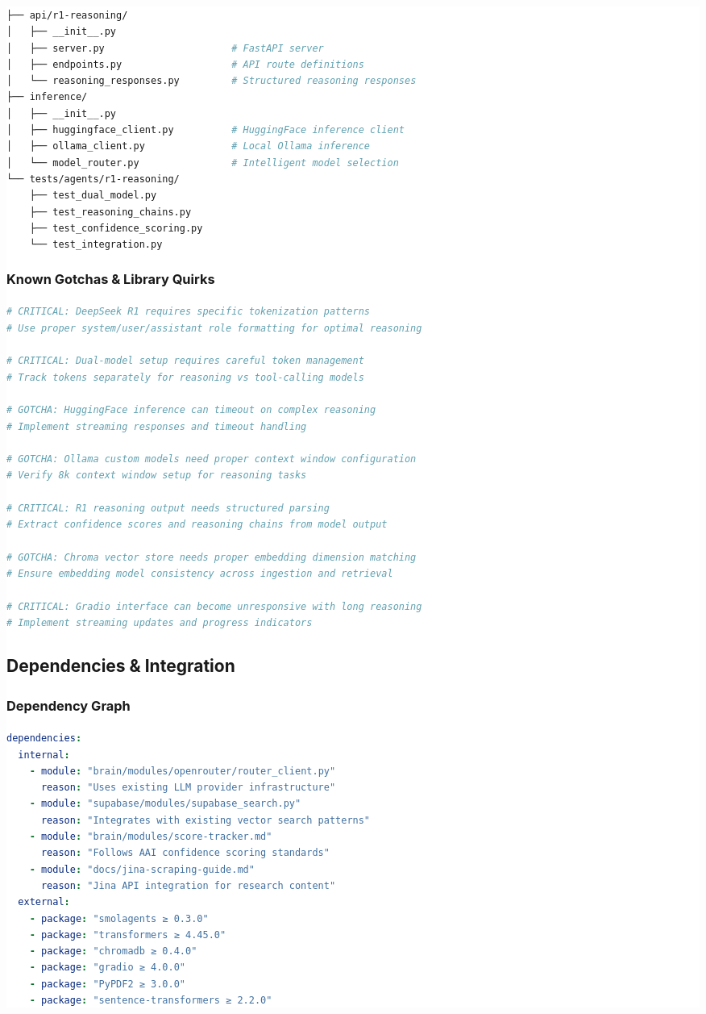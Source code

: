 ```bash
├── api/r1-reasoning/
│   ├── __init__.py
│   ├── server.py                      # FastAPI server
│   ├── endpoints.py                   # API route definitions
│   └── reasoning_responses.py         # Structured reasoning responses
├── inference/
│   ├── __init__.py
│   ├── huggingface_client.py          # HuggingFace inference client
│   ├── ollama_client.py               # Local Ollama inference
│   └── model_router.py                # Intelligent model selection
└── tests/agents/r1-reasoning/
    ├── test_dual_model.py
    ├── test_reasoning_chains.py
    ├── test_confidence_scoring.py
    └── test_integration.py
```

### Known Gotchas & Library Quirks
```python
# CRITICAL: DeepSeek R1 requires specific tokenization patterns
# Use proper system/user/assistant role formatting for optimal reasoning

# CRITICAL: Dual-model setup requires careful token management
# Track tokens separately for reasoning vs tool-calling models

# GOTCHA: HuggingFace inference can timeout on complex reasoning
# Implement streaming responses and timeout handling

# GOTCHA: Ollama custom models need proper context window configuration
# Verify 8k context window setup for reasoning tasks

# CRITICAL: R1 reasoning output needs structured parsing
# Extract confidence scores and reasoning chains from model output

# GOTCHA: Chroma vector store needs proper embedding dimension matching
# Ensure embedding model consistency across ingestion and retrieval

# CRITICAL: Gradio interface can become unresponsive with long reasoning
# Implement streaming updates and progress indicators
```

## Dependencies & Integration

### Dependency Graph
```yaml
dependencies:
  internal:
    - module: "brain/modules/openrouter/router_client.py"
      reason: "Uses existing LLM provider infrastructure"
    - module: "supabase/modules/supabase_search.py"  
      reason: "Integrates with existing vector search patterns"
    - module: "brain/modules/score-tracker.md"
      reason: "Follows AAI confidence scoring standards"
    - module: "docs/jina-scraping-guide.md"
      reason: "Jina API integration for research content"
  external:
    - package: "smolagents ≥ 0.3.0"
    - package: "transformers ≥ 4.45.0"
    - package: "chromadb ≥ 0.4.0"
    - package: "gradio ≥ 4.0.0"
    - package: "PyPDF2 ≥ 3.0.0"
    - package: "sentence-transformers ≥ 2.2.0"
```